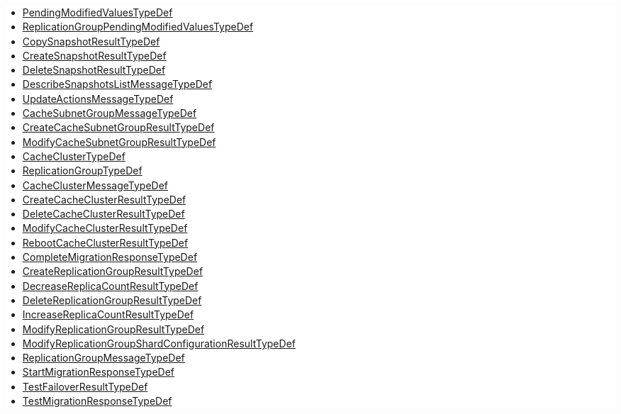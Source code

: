 - [PendingModifiedValuesTypeDef](./type_defs.md#pendingmodifiedvaluestypedef)
- [ReplicationGroupPendingModifiedValuesTypeDef](./type_defs.md#replicationgrouppendingmodifiedvaluestypedef)
- [CopySnapshotResultTypeDef](./type_defs.md#copysnapshotresulttypedef)
- [CreateSnapshotResultTypeDef](./type_defs.md#createsnapshotresulttypedef)
- [DeleteSnapshotResultTypeDef](./type_defs.md#deletesnapshotresulttypedef)
- [DescribeSnapshotsListMessageTypeDef](./type_defs.md#describesnapshotslistmessagetypedef)
- [UpdateActionsMessageTypeDef](./type_defs.md#updateactionsmessagetypedef)
- [CacheSubnetGroupMessageTypeDef](./type_defs.md#cachesubnetgroupmessagetypedef)
- [CreateCacheSubnetGroupResultTypeDef](./type_defs.md#createcachesubnetgroupresulttypedef)
- [ModifyCacheSubnetGroupResultTypeDef](./type_defs.md#modifycachesubnetgroupresulttypedef)
- [CacheClusterTypeDef](./type_defs.md#cacheclustertypedef)
- [ReplicationGroupTypeDef](./type_defs.md#replicationgrouptypedef)
- [CacheClusterMessageTypeDef](./type_defs.md#cacheclustermessagetypedef)
- [CreateCacheClusterResultTypeDef](./type_defs.md#createcacheclusterresulttypedef)
- [DeleteCacheClusterResultTypeDef](./type_defs.md#deletecacheclusterresulttypedef)
- [ModifyCacheClusterResultTypeDef](./type_defs.md#modifycacheclusterresulttypedef)
- [RebootCacheClusterResultTypeDef](./type_defs.md#rebootcacheclusterresulttypedef)
- [CompleteMigrationResponseTypeDef](./type_defs.md#completemigrationresponsetypedef)
- [CreateReplicationGroupResultTypeDef](./type_defs.md#createreplicationgroupresulttypedef)
- [DecreaseReplicaCountResultTypeDef](./type_defs.md#decreasereplicacountresulttypedef)
- [DeleteReplicationGroupResultTypeDef](./type_defs.md#deletereplicationgroupresulttypedef)
- [IncreaseReplicaCountResultTypeDef](./type_defs.md#increasereplicacountresulttypedef)
- [ModifyReplicationGroupResultTypeDef](./type_defs.md#modifyreplicationgroupresulttypedef)
- [ModifyReplicationGroupShardConfigurationResultTypeDef](./type_defs.md#modifyreplicationgroupshardconfigurationresulttypedef)
- [ReplicationGroupMessageTypeDef](./type_defs.md#replicationgroupmessagetypedef)
- [StartMigrationResponseTypeDef](./type_defs.md#startmigrationresponsetypedef)
- [TestFailoverResultTypeDef](./type_defs.md#testfailoverresulttypedef)
- [TestMigrationResponseTypeDef](./type_defs.md#testmigrationresponsetypedef)

